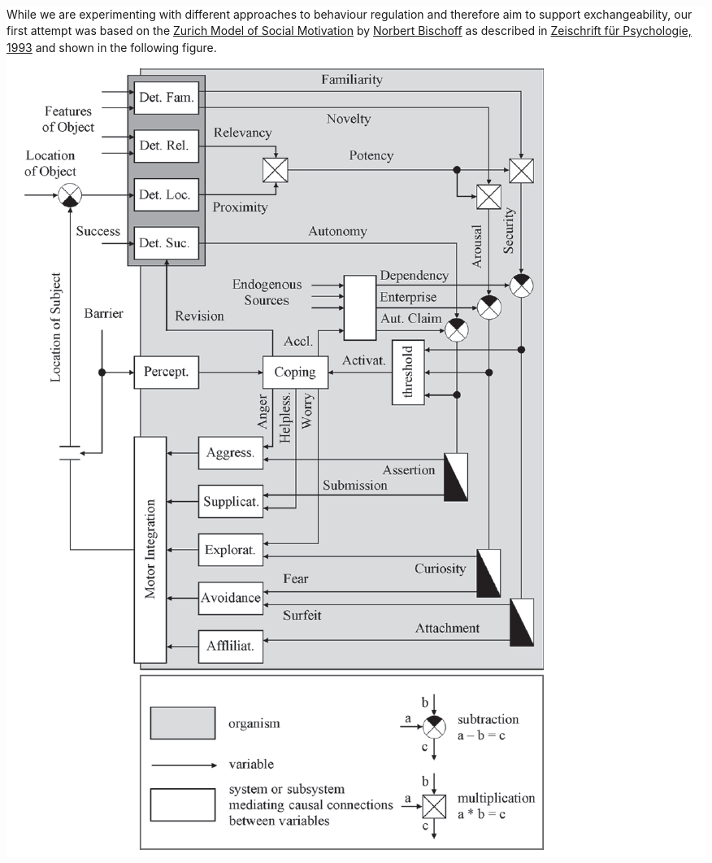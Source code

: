 While we are experimenting with different approaches to behaviour regulation and therefore aim to support exchangeability, our first attempt was based on the [Zurich Model of Social Motivation](https://de.wikipedia.org/wiki/Z%C3%BCrcher_Modell_der_sozialen_Motivation) by [Norbert Bischoff](https://bischof.com/) as described in [Zeischrift für Psychologie, 1993](https://doi.org/10.5282/ubm/epub.2852) and shown in the following figure.

<picture>
 <img alt="Zurich Model of Social Motivation" src=".doc/ZurichModel.png">
</picture>
